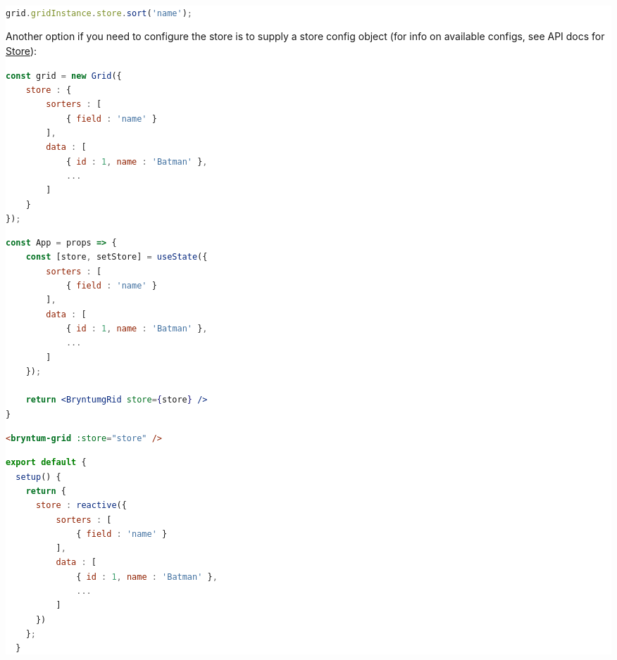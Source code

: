 ```typescript
grid.gridInstance.store.sort('name');
```

</div>
</div>

Another option if you need to configure the store is to supply a store config object (for info on available configs, see
API docs for [Store](#Core/data/Store#configs)):

<div class="framework-tabs">
<div data-name="js">

```javascript
const grid = new Grid({
    store : {
        sorters : [
            { field : 'name' }      
        ],
        data : [
            { id : 1, name : 'Batman' },
            ...
        ] 
    }
});
```

</div>
<div data-name="react">

```jsx
const App = props => {
    const [store, setStore] = useState({
        sorters : [
            { field : 'name' }      
        ],
        data : [
            { id : 1, name : 'Batman' },
            ...
        ] 
    });

    return <BryntumgRid store={store} />
}
```

</div>
<div data-name="vue">

```html
<bryntum-grid :store="store" />
```

```javascript
export default {
  setup() {
    return {
      store : reactive({
          sorters : [
              { field : 'name' }
          ],
          data : [
              { id : 1, name : 'Batman' },
              ...
          ]
      })
    };
  }
```